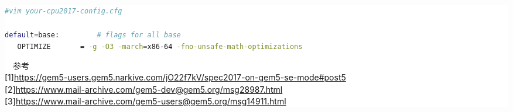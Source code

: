 ```bash
#vim your-cpu2017-config.cfg

default=base:         # flags for all base
   OPTIMIZE       = -g -O3 -march=x86-64 -fno-unsafe-math-optimizations

```

&emsp;参考  
[1]<https://gem5-users.gem5.narkive.com/jO22f7kV/spec2017-on-gem5-se-mode#post5>  
[2]<https://www.mail-archive.com/gem5-dev@gem5.org/msg28987.html>  
[3]<https://www.mail-archive.com/gem5-users@gem5.org/msg14911.html>
